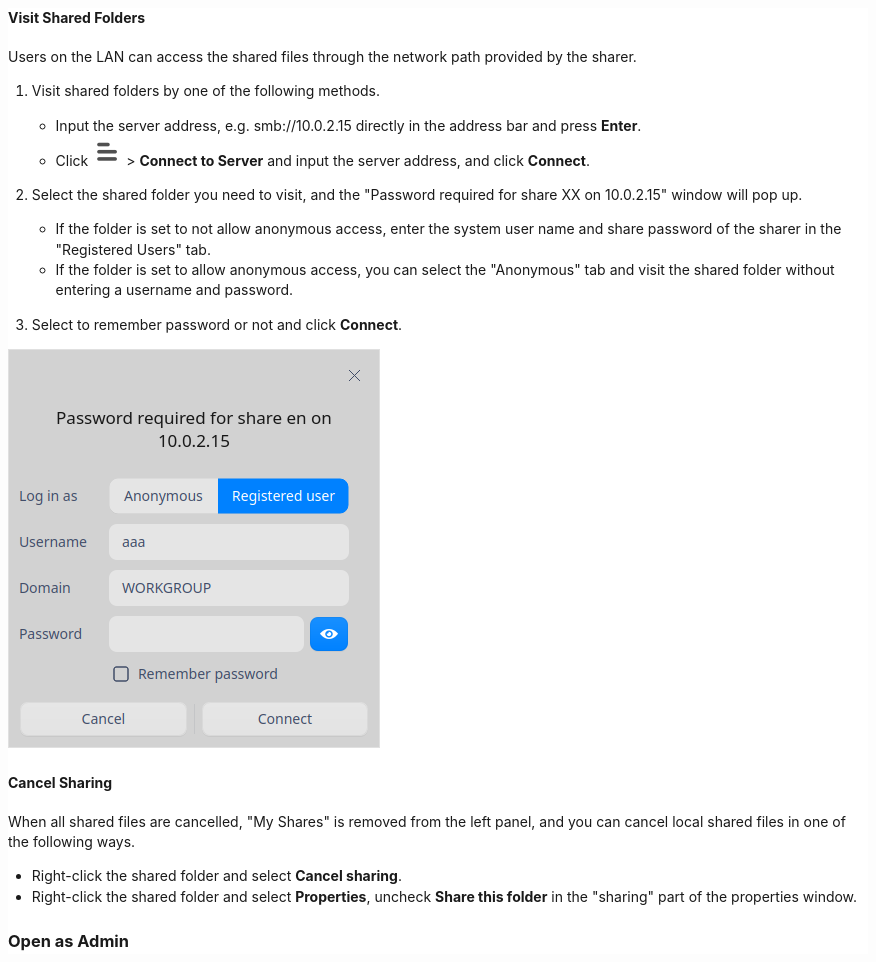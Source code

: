 #### Visit Shared Folders

Users on the LAN can access the shared files through the network path provided by the sharer.

1. Visit shared folders by one of the following methods.
   
   - Input the server address, e.g. smb://10.0.2.15 directly in the address bar and press **Enter**.
   - Click ![icon_menu](../common/icon_menu.svg) > **Connect to Server** and input the server address, and click **Connect**.

2. Select the shared folder you need to visit, and the "Password required for share XX on 10.0.2.15" window will pop up.
   
   - If the folder is set to not allow anonymous access, enter the system user name and share password of the sharer in the "Registered Users" tab.
   - If the folder is set to allow anonymous access, you can select the "Anonymous" tab and visit the shared folder without entering a username and password.

3. Select to remember password or not and click **Connect**.

![1|viewshare](fig/visitshare.png)

#### Cancel Sharing

When all shared files are cancelled, "My Shares" is removed from the left panel, and you can cancel local shared files in one of the following ways. 

- Right-click the shared folder and select **Cancel sharing**.
- Right-click the shared folder and select **Properties**, uncheck **Share this folder** in the "sharing" part of the properties window.

### Open as Admin
